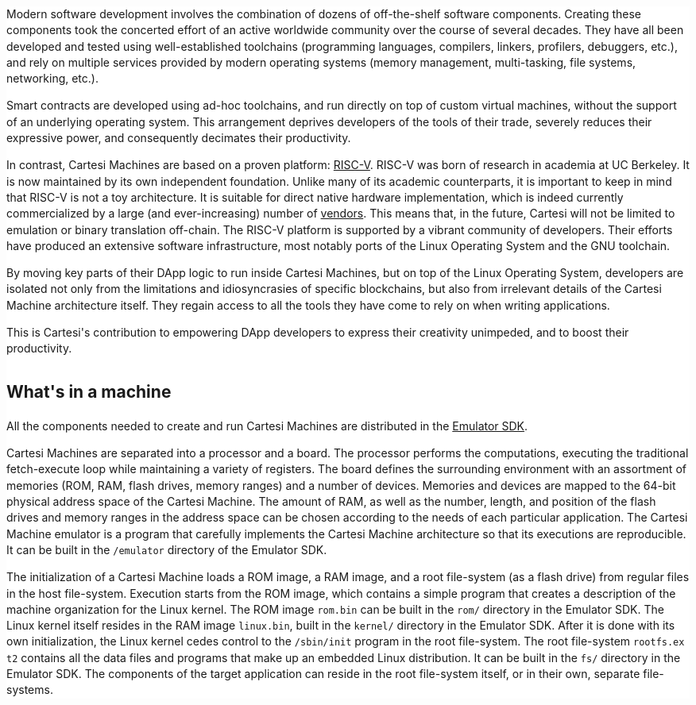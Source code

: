Modern software development involves the combination of dozens of off-the-shelf software components.
Creating these components took the concerted effort of an active worldwide community over the course of several decades.
They have all been developed and tested using well-established toolchains (programming languages, compilers, linkers, profilers, debuggers, etc.), and rely on multiple services provided by modern operating systems (memory management, multi-tasking, file systems, networking, etc.).

Smart contracts are developed using ad-hoc toolchains, and run directly on top of custom virtual machines, without the support of an underlying operating system.
This arrangement deprives developers of the tools of their trade, severely reduces their expressive power, and consequently decimates their productivity.

In contrast, Cartesi Machines are based on a proven platform: [RISC-V](https://riscv.org/).
RISC-V was born of research in academia at UC Berkeley.
It is now maintained by its own independent foundation.
Unlike many of its academic counterparts, it is important to keep in mind that RISC-V is not a toy architecture.
It is suitable for direct native hardware implementation, which is indeed currently commercialized by a large (and ever-increasing) number of [vendors](https://en.wikipedia.org/wiki/RISC-V#Implementations).
This means that, in the future, Cartesi will not be limited to emulation or binary translation off-chain.
The RISC-V platform is supported by a vibrant community of developers.
Their efforts have produced an extensive software infrastructure, most notably ports of the Linux Operating System and the GNU toolchain.

By moving key parts of their DApp logic to run inside Cartesi Machines, but on top of the Linux Operating System, developers are isolated not only from the limitations and idiosyncrasies of specific blockchains, but also from irrelevant details of the Cartesi Machine architecture itself.
They regain access to all the tools they have come to rely on when writing applications.

This is Cartesi's contribution to empowering DApp developers to express their creativity unimpeded, and to boost their productivity.

## What's in a machine

All the components needed to create and run Cartesi Machines are distributed in the [Emulator SDK](http://www.github.com/cartesi/machine-emulator-sdk).

Cartesi Machines are separated into a processor and a board.
The processor performs the computations, executing the traditional fetch-execute loop while maintaining a variety of registers.
The board defines the surrounding environment with an assortment of memories (ROM, RAM, flash drives, memory ranges) and a number of devices.
Memories and devices are mapped to the 64-bit physical address space of the Cartesi Machine.
The amount of RAM, as well as the number, length, and position of the flash drives and memory ranges in the address space can be chosen according to the needs of each particular application.
The Cartesi Machine emulator is a program that carefully implements the Cartesi Machine architecture so that its executions are reproducible.
It can be built in the `/emulator` directory of the Emulator SDK.

The initialization of a Cartesi Machine loads a ROM image, a RAM image, and a root file-system (as a flash drive) from regular files in the host file-system.
Execution starts from the ROM image, which contains a simple program that creates a description of the machine organization for the Linux kernel.
The ROM image `rom.bin` can be built in the `rom/` directory in the Emulator SDK.
The Linux kernel itself resides in the RAM image `linux.bin`, built in the `kernel/` directory in the Emulator SDK.
After it is done with its own initialization, the Linux kernel cedes control to the `/sbin/init` program in the root file-system.
The root file-system `rootfs.ext2` contains all the data files and programs that make up an embedded Linux distribution.
It can be built in the `fs/` directory in the Emulator SDK.
The components of the target application can reside in the root file-system itself, or in their own, separate file-systems.